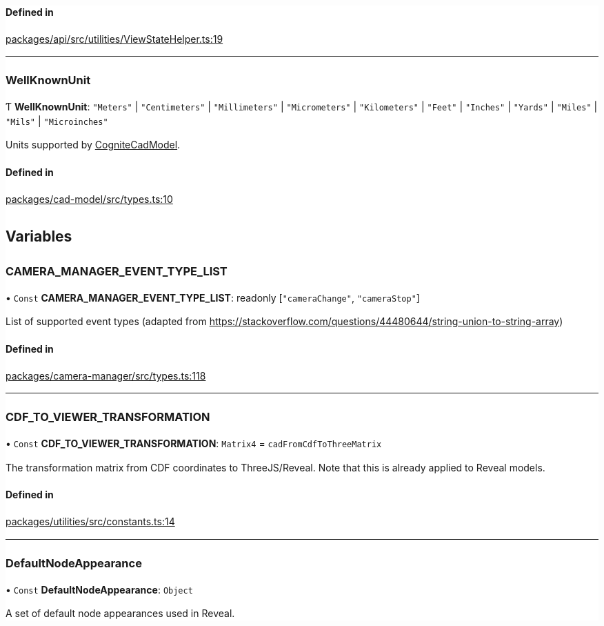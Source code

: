 #### Defined in

[packages/api/src/utilities/ViewStateHelper.ts:19](https://github.com/cognitedata/reveal/blob/e9e26d38/viewer/packages/api/src/utilities/ViewStateHelper.ts#L19)

___

### WellKnownUnit

Ƭ **WellKnownUnit**: ``"Meters"`` \| ``"Centimeters"`` \| ``"Millimeters"`` \| ``"Micrometers"`` \| ``"Kilometers"`` \| ``"Feet"`` \| ``"Inches"`` \| ``"Yards"`` \| ``"Miles"`` \| ``"Mils"`` \| ``"Microinches"``

Units supported by [CogniteCadModel](../classes/cognite_reveal.CogniteCadModel.md).

#### Defined in

[packages/cad-model/src/types.ts:10](https://github.com/cognitedata/reveal/blob/e9e26d38/viewer/packages/cad-model/src/types.ts#L10)

## Variables

### CAMERA\_MANAGER\_EVENT\_TYPE\_LIST

• `Const` **CAMERA\_MANAGER\_EVENT\_TYPE\_LIST**: readonly [``"cameraChange"``, ``"cameraStop"``]

List of supported event types (adapted from https://stackoverflow.com/questions/44480644/string-union-to-string-array)

#### Defined in

[packages/camera-manager/src/types.ts:118](https://github.com/cognitedata/reveal/blob/e9e26d38/viewer/packages/camera-manager/src/types.ts#L118)

___

### CDF\_TO\_VIEWER\_TRANSFORMATION

• `Const` **CDF\_TO\_VIEWER\_TRANSFORMATION**: `Matrix4` = `cadFromCdfToThreeMatrix`

The transformation matrix from CDF coordinates to ThreeJS/Reveal.
Note that this is already applied to Reveal models.

#### Defined in

[packages/utilities/src/constants.ts:14](https://github.com/cognitedata/reveal/blob/e9e26d38/viewer/packages/utilities/src/constants.ts#L14)

___

### DefaultNodeAppearance

• `Const` **DefaultNodeAppearance**: `Object`

A set of default node appearances used in Reveal.
